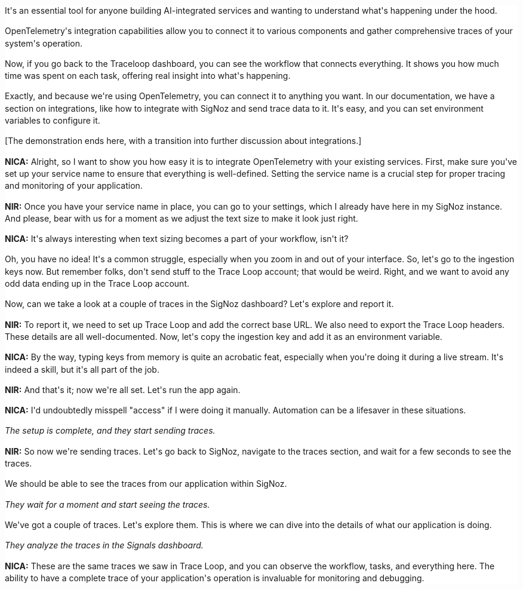It's an essential tool for anyone building AI-integrated services and wanting to understand what's happening under the hood.

OpenTelemetry's integration capabilities allow you to connect it to various components and gather comprehensive traces of your system's operation.

Now, if you go back to the Traceloop dashboard, you can see the workflow that connects everything. It shows you how much time was spent on each task, offering real insight into what's happening.

Exactly, and because we're using OpenTelemetry, you can connect it to anything you want. In our documentation, we have a section on integrations, like how to integrate with SigNoz and send trace data to it. It's easy, and you can set environment variables to configure it.

[The demonstration ends here, with a transition into further discussion about integrations.]

**NICA:** Alright, so I want to show you how easy it is to integrate OpenTelemetry with your existing services. First, make sure you've set up your service name to ensure that everything is well-defined. Setting the service name is a crucial step for proper tracing and monitoring of your application.

**NIR:** Once you have your service name in place, you can go to your settings, which I already have here in my SigNoz instance. And please, bear with us for a moment as we adjust the text size to make it look just right. 

**NICA:** It's always interesting when text sizing becomes a part of your workflow, isn't it?

Oh, you have no idea! It's a common struggle, especially when you zoom in and out of your interface. So, let's go to the ingestion keys now. But remember folks, don't send stuff to the Trace Loop account; that would be weird. Right, and we want to avoid any odd data ending up in the Trace Loop account.

Now, can we take a look at a couple of traces in the SigNoz dashboard? Let's explore and report it. 

**NIR:** To report it, we need to set up Trace Loop and add the correct base URL. We also need to export the Trace Loop headers. These details are all well-documented. Now, let's copy the ingestion key and add it as an environment variable. 

**NICA:** By the way, typing keys from memory is quite an acrobatic feat, especially when you're doing it during a live stream. It's indeed a skill, but it's all part of the job.

**NIR:** And that's it; now we're all set. Let's run the app again. 

**NICA:** I'd undoubtedly misspell "access" if I were doing it manually. Automation can be a lifesaver in these situations. 

*The setup is complete, and they start sending traces.*

**NIR:** So now we're sending traces. Let's go back to SigNoz, navigate to the traces section, and wait for a few seconds to see the traces.

We should be able to see the traces from our application within SigNoz.

*They wait for a moment and start seeing the traces.*

We've got a couple of traces. Let's explore them. This is where we can dive into the details of what our application is doing.

*They analyze the traces in the Signals dashboard.*

**NICA:** These are the same traces we saw in Trace Loop, and you can observe the workflow, tasks, and everything here. The ability to have a complete trace of your application's operation is invaluable for monitoring and debugging.
